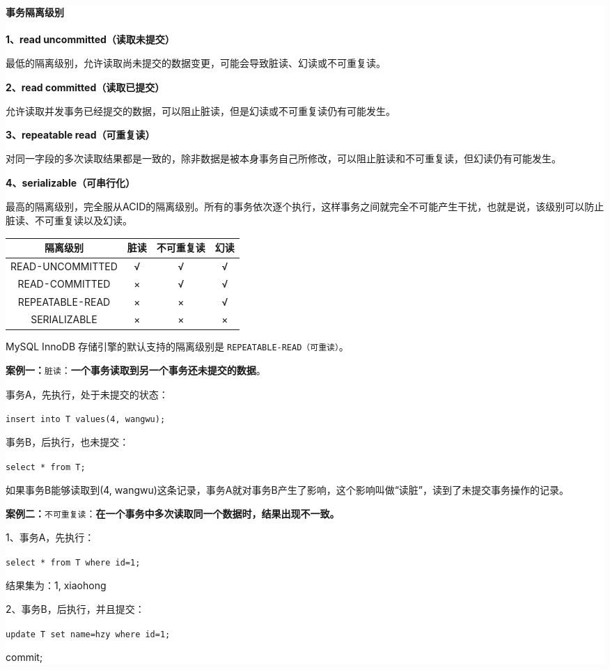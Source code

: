 #### 事务隔离级别

**1、read uncommitted（读取未提交）**

最低的隔离级别，允许读取尚未提交的数据变更，可能会导致脏读、幻读或不可重复读。

**2、read committed（读取已提交）**

允许读取并发事务已经提交的数据，可以阻止脏读，但是幻读或不可重复读仍有可能发生。

**3、repeatable read（可重复读）**

对同一字段的多次读取结果都是一致的，除非数据是被本身事务自己所修改，可以阻止脏读和不可重复读，但幻读仍有可能发生。

**4、serializable（可串行化）**

 最高的隔离级别，完全服从ACID的隔离级别。所有的事务依次逐个执行，这样事务之间就完全不可能产生干扰，也就是说，该级别可以防止脏读、不可重复读以及幻读。

|     隔离级别     | 脏读 | 不可重复读 | 幻读 |
| :--------------: | :--: | :--------: | :--: |
| READ-UNCOMMITTED |  √   |     √      |  √   |
|  READ-COMMITTED  |  ×   |     √      |  √   |
| REPEATABLE-READ  |  ×   |     ×      |  √   |
|   SERIALIZABLE   |  ×   |     ×      |  ×   |

MySQL InnoDB 存储引擎的默认支持的隔离级别是 `REPEATABLE-READ（可重读）`。

**案例一：**`脏读`：**一个事务读取到另一个事务还未提交的数据**。

事务A，先执行，处于未提交的状态：

```mysql
insert into T values(4, wangwu); 
```

事务B，后执行，也未提交：

```mysql
select * from T; 
```

如果事务B能够读取到(4, wangwu)这条记录，事务A就对事务B产生了影响，这个影响叫做“读脏”，读到了未提交事务操作的记录。

**案例二：**`不可重复读`：**在一个事务中多次读取同一个数据时，结果出现不一致。**

1、事务A，先执行：

```mysql
select * from T where id=1; 
```

结果集为：1, xiaohong

2、事务B，后执行，并且提交：

```mysql
update T set name=hzy where id=1; 
```

commit;
